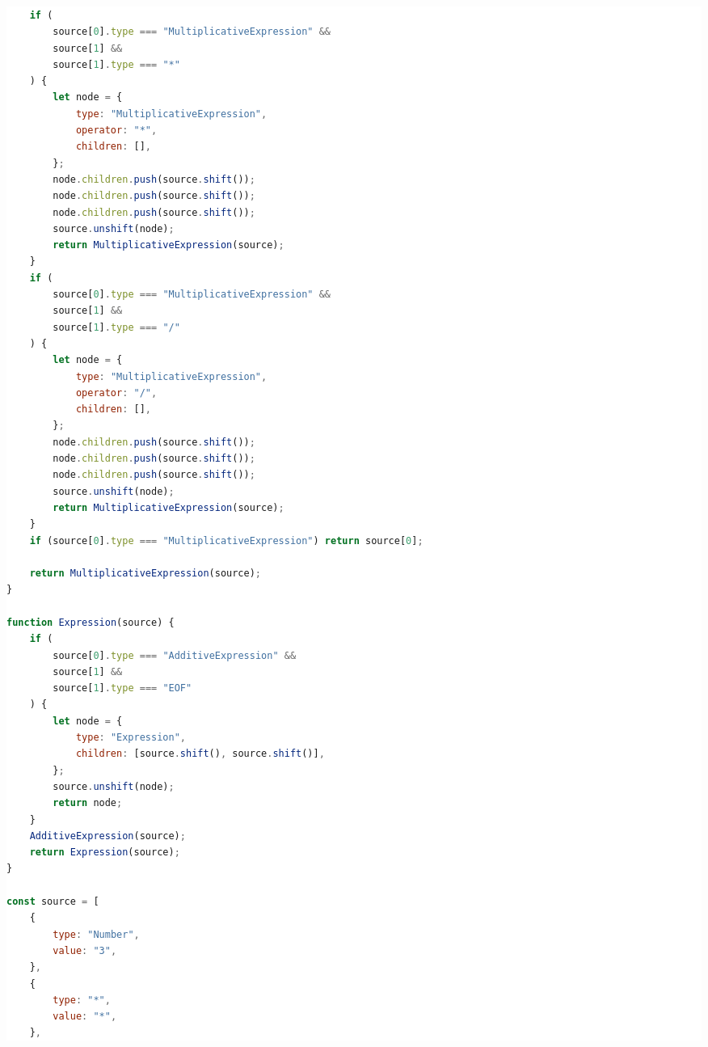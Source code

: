 ```js
    if (
        source[0].type === "MultiplicativeExpression" &&
        source[1] &&
        source[1].type === "*"
    ) {
        let node = {
            type: "MultiplicativeExpression",
            operator: "*",
            children: [],
        };
        node.children.push(source.shift());
        node.children.push(source.shift());
        node.children.push(source.shift());
        source.unshift(node);
        return MultiplicativeExpression(source);
    }
    if (
        source[0].type === "MultiplicativeExpression" &&
        source[1] &&
        source[1].type === "/"
    ) {
        let node = {
            type: "MultiplicativeExpression",
            operator: "/",
            children: [],
        };
        node.children.push(source.shift());
        node.children.push(source.shift());
        node.children.push(source.shift());
        source.unshift(node);
        return MultiplicativeExpression(source);
    }
    if (source[0].type === "MultiplicativeExpression") return source[0];

    return MultiplicativeExpression(source);
}

function Expression(source) {
    if (
        source[0].type === "AdditiveExpression" &&
        source[1] &&
        source[1].type === "EOF"
    ) {
        let node = {
            type: "Expression",
            children: [source.shift(), source.shift()],
        };
        source.unshift(node);
        return node;
    }
    AdditiveExpression(source);
    return Expression(source);
}

const source = [
    {
        type: "Number",
        value: "3",
    },
    {
        type: "*",
        value: "*",
    },
```